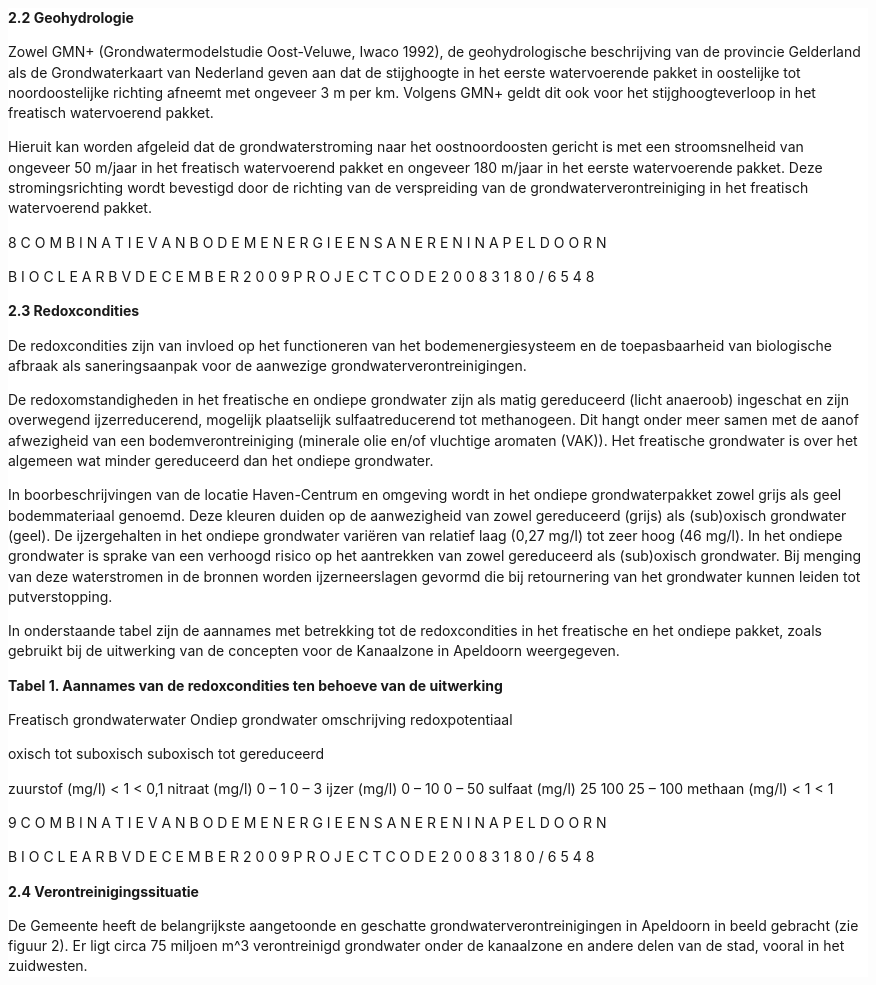 **2.2 Geohydrologie** 

Zowel GMN+ (Grondwatermodelstudie Oost-Veluwe, Iwaco 1992), de geohydrologische beschrijving van de provincie Gelderland als de Grondwaterkaart van Nederland geven aan dat de stijghoogte in het eerste watervoerende pakket in oostelijke tot noordoostelijke richting afneemt met ongeveer 3 m per km. Volgens GMN+ geldt dit ook voor het stijghoogteverloop in het freatisch watervoerend pakket. 

Hieruit kan worden afgeleid dat de grondwaterstroming naar het oostnoordoosten gericht is met een stroomsnelheid van ongeveer 50 m/jaar in het freatisch watervoerend pakket en ongeveer 180 m/jaar in het eerste watervoerende pakket. Deze stromingsrichting wordt bevestigd door de richting van de verspreiding van de grondwaterverontreiniging in het freatisch watervoerend pakket. 


 8 C O M B I N A T I E V A N B O D E M E N E R G I E E N S A N E R E N I N A P E L D O O R N 

 B I O C L E A R B V D E C E M B E R 2 0 0 9 P R O J E C T C O D E 2 0 0 8 3 1 8 0 / 6 5 4 8 

**2.3 Redoxcondities** 

De redoxcondities zijn van invloed op het functioneren van het bodemenergiesysteem en de toepasbaarheid van biologische afbraak als saneringsaanpak voor de aanwezige grondwaterverontreinigingen. 

De redoxomstandigheden in het freatische en ondiepe grondwater zijn als matig gereduceerd (licht anaeroob) ingeschat en zijn overwegend ijzerreducerend, mogelijk plaatselijk sulfaatreducerend tot methanogeen. Dit hangt onder meer samen met de aanof afwezigheid van een bodemverontreiniging (minerale olie en/of vluchtige aromaten (VAK)). Het freatische grondwater is over het algemeen wat minder gereduceerd dan het ondiepe grondwater. 

In boorbeschrijvingen van de locatie Haven-Centrum en omgeving wordt in het ondiepe grondwaterpakket zowel grijs als geel bodemmateriaal genoemd. Deze kleuren duiden op de aanwezigheid van zowel gereduceerd (grijs) als (sub)oxisch grondwater (geel). De ijzergehalten in het ondiepe grondwater variëren van relatief laag (0,27 mg/l) tot zeer hoog (46 mg/l). In het ondiepe grondwater is sprake van een verhoogd risico op het aantrekken van zowel gereduceerd als (sub)oxisch grondwater. Bij menging van deze waterstromen in de bronnen worden ijzerneerslagen gevormd die bij retournering van het grondwater kunnen leiden tot putverstopping. 

In onderstaande tabel zijn de aannames met betrekking tot de redoxcondities in het freatische en het ondiepe pakket, zoals gebruikt bij de uitwerking van de concepten voor de Kanaalzone in Apeldoorn weergegeven. 

**Tabel 1. Aannames van de redoxcondities ten behoeve van de uitwerking** 

 Freatisch grondwaterwater Ondiep grondwater omschrijving redoxpotentiaal 

 oxisch tot suboxisch suboxisch tot gereduceerd 

 zuurstof (mg/l) < 1 < 0,1 nitraat (mg/l) 0 – 1 0 – 3 ijzer (mg/l) 0 – 10 0 – 50 sulfaat (mg/l) 25 100 25 – 100 methaan (mg/l) < 1 < 1 


 9 C O M B I N A T I E V A N B O D E M E N E R G I E E N S A N E R E N I N A P E L D O O R N 

 B I O C L E A R B V D E C E M B E R 2 0 0 9 P R O J E C T C O D E 2 0 0 8 3 1 8 0 / 6 5 4 8 

**2.4 Verontreinigingssituatie** 

De Gemeente heeft de belangrijkste aangetoonde en geschatte grondwaterverontreinigingen in Apeldoorn in beeld gebracht (zie figuur 2). Er ligt circa 75 miljoen m^3 verontreinigd grondwater onder de kanaalzone en andere delen van de stad, vooral in het zuidwesten. 
